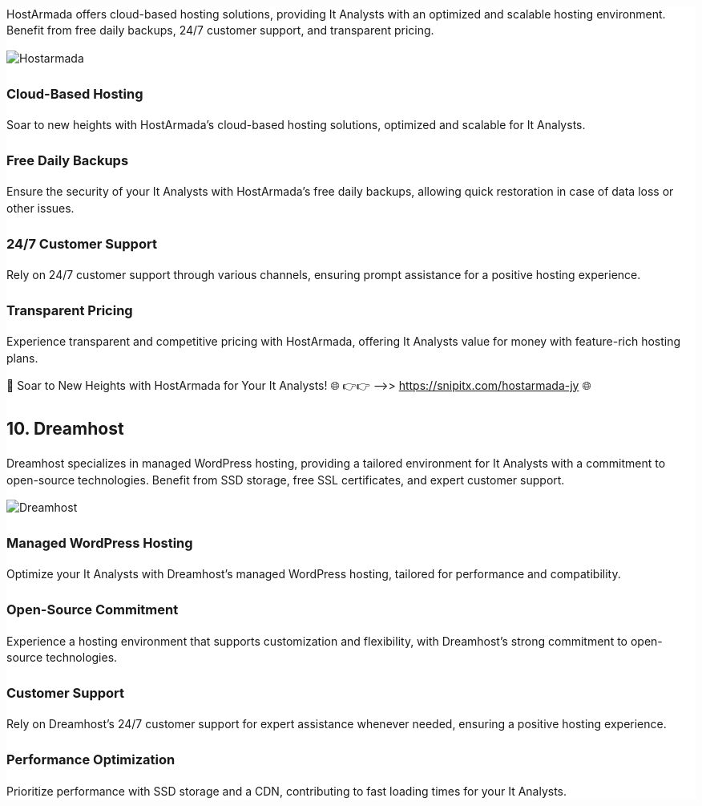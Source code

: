 HostArmada offers cloud-based hosting solutions, providing It Analysts with an optimized and scalable hosting environment. Benefit from free daily backups, 24/7 customer support, and transparent pricing.

![Hostarmada](https://i.imgur.com/KFbdf3o.jpeg "Hostarmada Hosting")

### Cloud-Based Hosting
Soar to new heights with HostArmada’s cloud-based hosting solutions, optimized and scalable for It Analysts.

### Free Daily Backups
Ensure the security of your It Analysts with HostArmada’s free daily backups, allowing quick restoration in case of data loss or other issues.

### 24/7 Customer Support
Rely on 24/7 customer support through various channels, ensuring prompt assistance for a positive hosting experience.

### Transparent Pricing
Experience transparent and competitive pricing with HostArmada, offering It Analysts value for money with feature-rich hosting plans.

🚀 Soar to New Heights with HostArmada for Your It Analysts! 🌐
👉👉 -->> https://snipitx.com/hostarmada-jy 🌐

## 10. Dreamhost

Dreamhost specializes in managed WordPress hosting, providing a tailored environment for It Analysts with a commitment to open-source technologies. Benefit from SSD storage, free SSL certificates, and expert customer support.

![Dreamhost](https://i.imgur.com/rXIg8ip.jpeg "Dreamhost Hosting")

### Managed WordPress Hosting
Optimize your It Analysts with Dreamhost’s managed WordPress hosting, tailored for performance and compatibility.

### Open-Source Commitment
Experience a hosting environment that supports customization and flexibility, with Dreamhost’s strong commitment to open-source technologies.

### Customer Support
Rely on Dreamhost’s 24/7 customer support for expert assistance whenever needed, ensuring a positive hosting experience.

### Performance Optimization
Prioritize performance with SSD storage and a CDN, contributing to fast loading times for your It Analysts.
